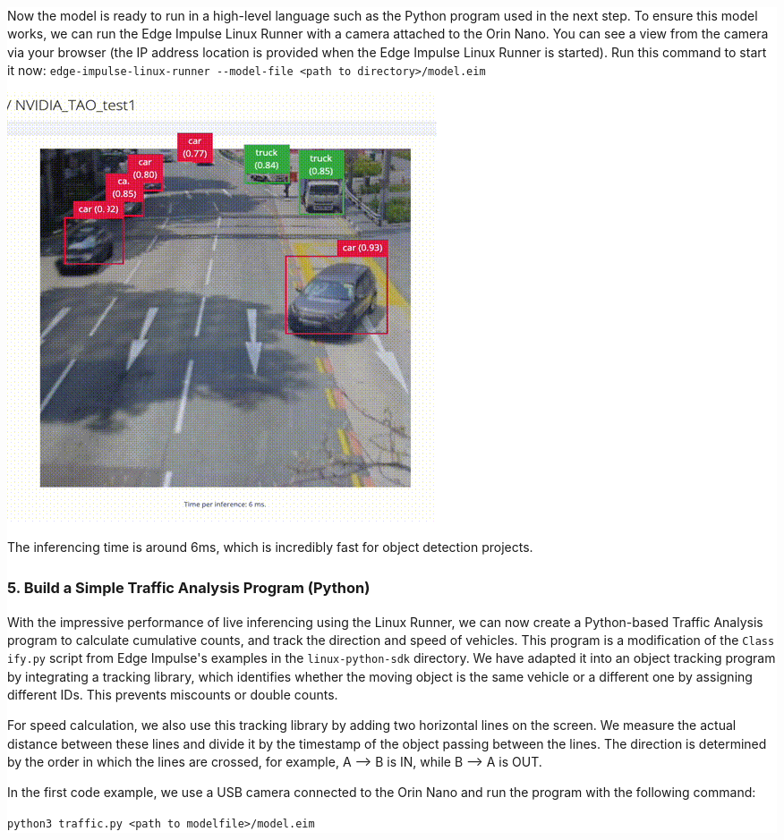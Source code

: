 Now the model is ready to run in a high-level language such as the Python program used in the next step. To ensure this model works, we can run the Edge Impulse Linux Runner with a camera attached to the Orin Nano. You can see a view from the camera via your browser (the IP address location is provided when the Edge Impulse Linux Runner is started). Run this command to start it now: `edge-impulse-linux-runner --model-file <path to directory>/model.eim`

![Live\_stream](../../.gitbook/assets/traffic-analysis-tao-jetson-orin/Video01.gif)

The inferencing time is around 6ms, which is incredibly fast for object detection projects.

### 5. Build a Simple Traffic Analysis Program (Python)

With the impressive performance of live inferencing using the Linux Runner, we can now create a Python-based Traffic Analysis program to calculate cumulative counts, and track the direction and speed of vehicles. This program is a modification of the `Classify.py` script from Edge Impulse's examples in the `linux-python-sdk` directory. We have adapted it into an object tracking program by integrating a tracking library, which identifies whether the moving object is the same vehicle or a different one by assigning different IDs. This prevents miscounts or double counts.

For speed calculation, we also use this tracking library by adding two horizontal lines on the screen. We measure the actual distance between these lines and divide it by the timestamp of the object passing between the lines. The direction is determined by the order in which the lines are crossed, for example, A —> B is IN, while B —> A is OUT.

In the first code example, we use a USB camera connected to the Orin Nano and run the program with the following command:

```
python3 traffic.py <path to modelfile>/model.eim
```

